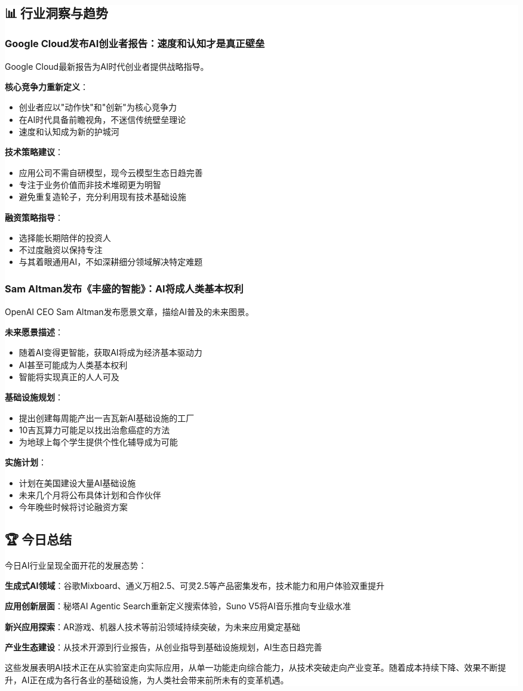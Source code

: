 ## 📊 行业洞察与趋势

### Google Cloud发布AI创业者报告：速度和认知才是真正壁垒

Google Cloud最新报告为AI时代创业者提供战略指导。

**核心竞争力重新定义**：
- 创业者应以"动作快"和"创新"为核心竞争力
- 在AI时代具备前瞻视角，不迷信传统壁垒理论
- 速度和认知成为新的护城河

**技术策略建议**：
- 应用公司不需自研模型，现今云模型生态日趋完善
- 专注于业务价值而非技术堆砌更为明智
- 避免重复造轮子，充分利用现有技术基础设施

**融资策略指导**：
- 选择能长期陪伴的投资人
- 不过度融资以保持专注
- 与其着眼通用AI，不如深耕细分领域解决特定难题

### Sam Altman发布《丰盛的智能》：AI将成人类基本权利

OpenAI CEO Sam Altman发布愿景文章，描绘AI普及的未来图景。

**未来愿景描述**：
- 随着AI变得更智能，获取AI将成为经济基本驱动力
- AI甚至可能成为人类基本权利
- 智能将实现真正的人人可及

**基础设施规划**：
- 提出创建每周能产出一吉瓦新AI基础设施的工厂
- 10吉瓦算力可能足以找出治愈癌症的方法
- 为地球上每个学生提供个性化辅导成为可能

**实施计划**：
- 计划在美国建设大量AI基础设施
- 未来几个月将公布具体计划和合作伙伴
- 今年晚些时候将讨论融资方案

## 🏆 今日总结

今日AI行业呈现全面开花的发展态势：

**生成式AI领域**：谷歌Mixboard、通义万相2.5、可灵2.5等产品密集发布，技术能力和用户体验双重提升

**应用创新层面**：秘塔AI Agentic Search重新定义搜索体验，Suno V5将AI音乐推向专业级水准

**新兴应用探索**：AR游戏、机器人技术等前沿领域持续突破，为未来应用奠定基础

**产业生态建设**：从技术开源到行业报告，从创业指导到基础设施规划，AI生态日趋完善

这些发展表明AI技术正在从实验室走向实际应用，从单一功能走向综合能力，从技术突破走向产业变革。随着成本持续下降、效果不断提升，AI正在成为各行各业的基础设施，为人类社会带来前所未有的变革机遇。
